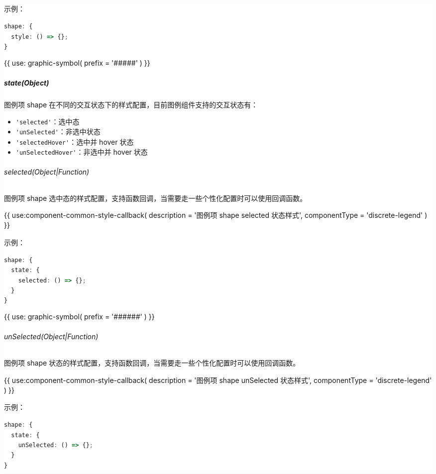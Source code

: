 示例：

```ts
shape: {
  style: () => {};
}
```

{{ use: graphic-symbol(
  prefix = '#####'
) }}

##### state(Object)

图例项 shape 在不同的交互状态下的样式配置，目前图例组件支持的交互状态有：

- `'selected'`：选中态
- `'unSelected'`：非选中状态
- `'selectedHover'`：选中并 hover 状态
- `'unSelectedHover'`：非选中并 hover 状态

###### selected(Object|Function)

图例项 shape 选中态的样式配置，支持函数回调，当需要走一些个性化配置时可以使用回调函数。

{{ use:component-common-style-callback(
  description = '图例项 shape selected 状态样式',
  componentType = 'discrete-legend'
) }}

示例：

```ts
shape: {
  state: {
    selected: () => {};
  }
}
```

{{ use: graphic-symbol(
  prefix = '######'
) }}

###### unSelected(Object|Function)

图例项 shape 状态的样式配置，支持函数回调，当需要走一些个性化配置时可以使用回调函数。

{{ use:component-common-style-callback(
  description = '图例项 shape unSelected 状态样式',
  componentType = 'discrete-legend'
) }}

示例：

```ts
shape: {
  state: {
    unSelected: () => {};
  }
}
```
